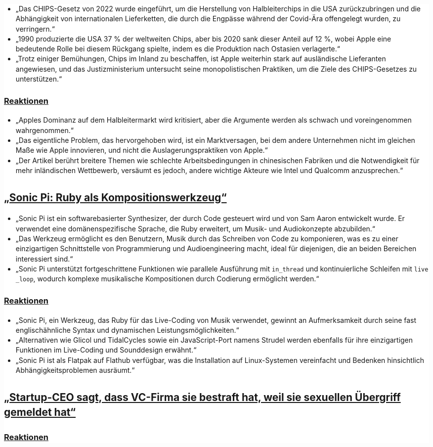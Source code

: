 - „Das CHIPS-Gesetz von 2022 wurde eingeführt, um die Herstellung von Halbleiterchips in die USA zurückzubringen und die Abhängigkeit von internationalen Lieferketten, die durch die Engpässe während der Covid-Ära offengelegt wurden, zu verringern.“
- „1990 produzierte die USA 37 % der weltweiten Chips, aber bis 2020 sank dieser Anteil auf 12 %, wobei Apple eine bedeutende Rolle bei diesem Rückgang spielte, indem es die Produktion nach Ostasien verlagerte.“
- „Trotz einiger Bemühungen, Chips im Inland zu beschaffen, ist Apple weiterhin stark auf ausländische Lieferanten angewiesen, und das Justizministerium untersucht seine monopolistischen Praktiken, um die Ziele des CHIPS-Gesetzes zu unterstützen.“

### [Reaktionen](https://news.ycombinator.com/item?id=41195584)

- „Apples Dominanz auf dem Halbleitermarkt wird kritisiert, aber die Argumente werden als schwach und voreingenommen wahrgenommen.“
- „Das eigentliche Problem, das hervorgehoben wird, ist ein Marktversagen, bei dem andere Unternehmen nicht im gleichen Maße wie Apple innovieren, und nicht die Auslagerungspraktiken von Apple.“
- „Der Artikel berührt breitere Themen wie schlechte Arbeitsbedingungen in chinesischen Fabriken und die Notwendigkeit für mehr inländischen Wettbewerb, versäumt es jedoch, andere wichtige Akteure wie Intel und Qualcomm anzusprechen.“

## [„Sonic Pi: Ruby als Kompositionswerkzeug“](https://bhmt.dev/blog/sonic_pi/)

- „Sonic Pi ist ein softwarebasierter Synthesizer, der durch Code gesteuert wird und von Sam Aaron entwickelt wurde. Er verwendet eine domänenspezifische Sprache, die Ruby erweitert, um Musik- und Audiokonzepte abzubilden.“
- „Das Werkzeug ermöglicht es den Benutzern, Musik durch das Schreiben von Code zu komponieren, was es zu einer einzigartigen Schnittstelle von Programmierung und Audioengineering macht, ideal für diejenigen, die an beiden Bereichen interessiert sind.“
- „Sonic Pi unterstützt fortgeschrittene Funktionen wie parallele Ausführung mit `in_thread` und kontinuierliche Schleifen mit `live_loop`, wodurch komplexe musikalische Kompositionen durch Codierung ermöglicht werden.“

### [Reaktionen](https://news.ycombinator.com/item?id=41198491)

- „Sonic Pi, ein Werkzeug, das Ruby für das Live-Coding von Musik verwendet, gewinnt an Aufmerksamkeit durch seine fast englischähnliche Syntax und dynamischen Leistungsmöglichkeiten.“
- „Alternativen wie Glicol und TidalCycles sowie ein JavaScript-Port namens Strudel werden ebenfalls für ihre einzigartigen Funktionen im Live-Coding und Sounddesign erwähnt.“
- „Sonic Pi ist als Flatpak auf Flathub verfügbar, was die Installation auf Linux-Systemen vereinfacht und Bedenken hinsichtlich Abhängigkeitsproblemen ausräumt.“

## [„Startup-CEO sagt, dass VC-Firma sie bestraft hat, weil sie sexuellen Übergriff gemeldet hat“](https://www.bloomberg.com/news/articles/2024-08-08/startup-ceo-says-vc-firm-punished-her-for-reporting-sex-assault)

### [Reaktionen](https://news.ycombinator.com/item?id=41197950)
